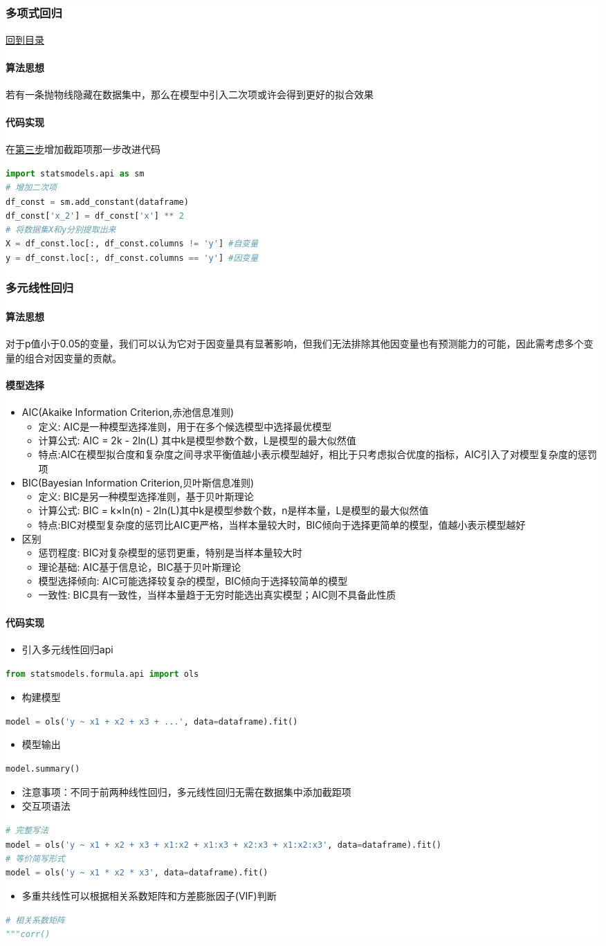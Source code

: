 
### 多项式回归

[回到目录](#目录)

#### 算法思想
若有一条抛物线隐藏在数据集中，那么在模型中引入二次项或许会得到更好的拟合效果

#### 代码实现
在[第三步](#python中的实现)增加截距项那一步改进代码
~~~python
import statsmodels.api as sm
# 增加二次项
df_const = sm.add_constant(dataframe)
df_const['x_2'] = df_const['x'] ** 2
# 将数据集X和y分别提取出来 
X = df_const.loc[:, df_const.columns != 'y'] #自变量
y = df_const.loc[:, df_const.columns == 'y'] #因变量
~~~

### 多元线性回归


#### 算法思想
对于p值小于0.05的变量，我们可以认为它对于因变量具有显著影响，但我们无法排除其他因变量也有预测能力的可能，因此需考虑多个变量的组合对因变量的贡献。

#### 模型选择
* AIC(Akaike Information Criterion,赤池信息准则)
    * 定义: AIC是一种模型选择准则，用于在多个候选模型中选择最优模型
    * 计算公式: AIC = 2k - 2ln(L) 其中k是模型参数个数，L是模型的最大似然值
    * 特点:AIC在模型拟合度和复杂度之间寻求平衡值越小表示模型越好，相比于只考虑拟合优度的指标，AIC引入了对模型复杂度的惩罚项
* BIC(Bayesian Information Criterion,贝叶斯信息准则)
    * 定义: BIC是另一种模型选择准则，基于贝叶斯理论
    * 计算公式: BIC = k×ln(n) - 2ln(L)其中k是模型参数个数，n是样本量，L是模型的最大似然值
    * 特点:BIC对模型复杂度的惩罚比AIC更严格，当样本量较大时，BIC倾向于选择更简单的模型，值越小表示模型越好
* 区别
    * 惩罚程度: BIC对复杂模型的惩罚更重，特别是当样本量较大时
    * 理论基础: AIC基于信息论，BIC基于贝叶斯理论
    * 模型选择倾向: AIC可能选择较复杂的模型，BIC倾向于选择较简单的模型
    * 一致性: BIC具有一致性，当样本量趋于无穷时能选出真实模型；AIC则不具备此性质
#### 代码实现

* 引入多元线性回归api
~~~python
from statsmodels.formula.api import ols
~~~
* 构建模型
~~~python
model = ols('y ~ x1 + x2 + x3 + ...', data=dataframe).fit()
~~~
* 模型输出
~~~python
model.summary()
~~~
* 注意事项：不同于前两种线性回归，多元线性回归无需在数据集中添加截距项
* 交互项语法
~~~python
# 完整写法
model = ols('y ~ x1 + x2 + x3 + x1:x2 + x1:x3 + x2:x3 + x1:x2:x3', data=dataframe).fit()
# 等价简写形式
model = ols('y ~ x1 * x2 * x3', data=dataframe).fit()
~~~
* 多重共线性可以根据相关系数矩阵和方差膨胀因子(VIF)判断
~~~python
# 相关系数矩阵
"""corr()
~~~